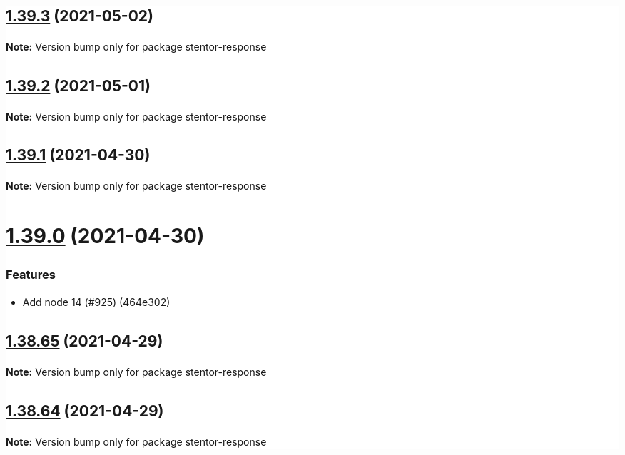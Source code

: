 



## [1.39.3](https://github.com/stentorium/stentor/compare/v1.39.2...v1.39.3) (2021-05-02)

**Note:** Version bump only for package stentor-response





## [1.39.2](https://github.com/stentorium/stentor/compare/v1.39.1...v1.39.2) (2021-05-01)

**Note:** Version bump only for package stentor-response





## [1.39.1](https://github.com/stentorium/stentor/compare/v1.39.0...v1.39.1) (2021-04-30)

**Note:** Version bump only for package stentor-response





# [1.39.0](https://github.com/stentorium/stentor/compare/v1.38.65...v1.39.0) (2021-04-30)


### Features

* Add node 14 ([#925](https://github.com/stentorium/stentor/issues/925)) ([464e302](https://github.com/stentorium/stentor/commit/464e302e23a49b189f5b96ab78921660080e9759))





## [1.38.65](https://github.com/stentorium/stentor/compare/v1.38.64...v1.38.65) (2021-04-29)

**Note:** Version bump only for package stentor-response





## [1.38.64](https://github.com/stentorium/stentor/compare/v1.38.63...v1.38.64) (2021-04-29)

**Note:** Version bump only for package stentor-response




